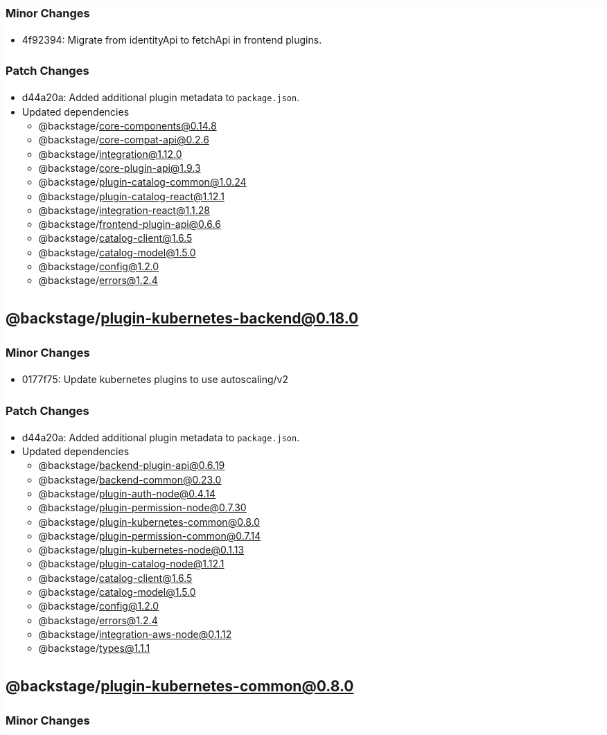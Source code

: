 ### Minor Changes

- 4f92394: Migrate from identityApi to fetchApi in frontend plugins.

### Patch Changes

- d44a20a: Added additional plugin metadata to `package.json`.
- Updated dependencies
  - @backstage/core-components@0.14.8
  - @backstage/core-compat-api@0.2.6
  - @backstage/integration@1.12.0
  - @backstage/core-plugin-api@1.9.3
  - @backstage/plugin-catalog-common@1.0.24
  - @backstage/plugin-catalog-react@1.12.1
  - @backstage/integration-react@1.1.28
  - @backstage/frontend-plugin-api@0.6.6
  - @backstage/catalog-client@1.6.5
  - @backstage/catalog-model@1.5.0
  - @backstage/config@1.2.0
  - @backstage/errors@1.2.4

## @backstage/plugin-kubernetes-backend@0.18.0

### Minor Changes

- 0177f75: Update kubernetes plugins to use autoscaling/v2

### Patch Changes

- d44a20a: Added additional plugin metadata to `package.json`.
- Updated dependencies
  - @backstage/backend-plugin-api@0.6.19
  - @backstage/backend-common@0.23.0
  - @backstage/plugin-auth-node@0.4.14
  - @backstage/plugin-permission-node@0.7.30
  - @backstage/plugin-kubernetes-common@0.8.0
  - @backstage/plugin-permission-common@0.7.14
  - @backstage/plugin-kubernetes-node@0.1.13
  - @backstage/plugin-catalog-node@1.12.1
  - @backstage/catalog-client@1.6.5
  - @backstage/catalog-model@1.5.0
  - @backstage/config@1.2.0
  - @backstage/errors@1.2.4
  - @backstage/integration-aws-node@0.1.12
  - @backstage/types@1.1.1

## @backstage/plugin-kubernetes-common@0.8.0

### Minor Changes

